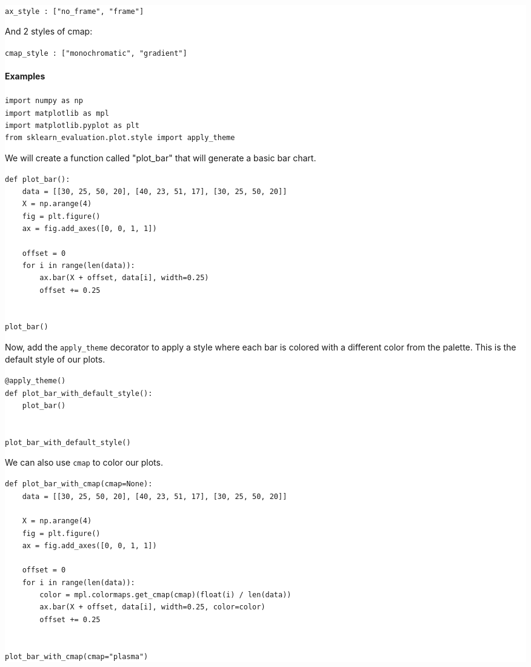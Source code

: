 ```
ax_style : ["no_frame", "frame"]
```

And 2 styles of cmap:

```
cmap_style : ["monochromatic", "gradient"]
```


#### Examples

```{code-cell} ipython3
import numpy as np
import matplotlib as mpl
import matplotlib.pyplot as plt
from sklearn_evaluation.plot.style import apply_theme
```

We will create a function called "plot_bar" that will generate a basic bar chart.

```{code-cell} ipython3
def plot_bar():
    data = [[30, 25, 50, 20], [40, 23, 51, 17], [30, 25, 50, 20]]
    X = np.arange(4)
    fig = plt.figure()
    ax = fig.add_axes([0, 0, 1, 1])

    offset = 0
    for i in range(len(data)):
        ax.bar(X + offset, data[i], width=0.25)
        offset += 0.25


plot_bar()
```

Now, add the `apply_theme` decorator to apply a style where each bar is colored with a different color from the palette.
This is the default style of our plots.

```{code-cell} ipython3
@apply_theme()
def plot_bar_with_default_style():
    plot_bar()


plot_bar_with_default_style()
```

We can also use `cmap` to color our plots.

```{code-cell} ipython3
def plot_bar_with_cmap(cmap=None):
    data = [[30, 25, 50, 20], [40, 23, 51, 17], [30, 25, 50, 20]]

    X = np.arange(4)
    fig = plt.figure()
    ax = fig.add_axes([0, 0, 1, 1])

    offset = 0
    for i in range(len(data)):
        color = mpl.colormaps.get_cmap(cmap)(float(i) / len(data))
        ax.bar(X + offset, data[i], width=0.25, color=color)
        offset += 0.25


plot_bar_with_cmap(cmap="plasma")
```
